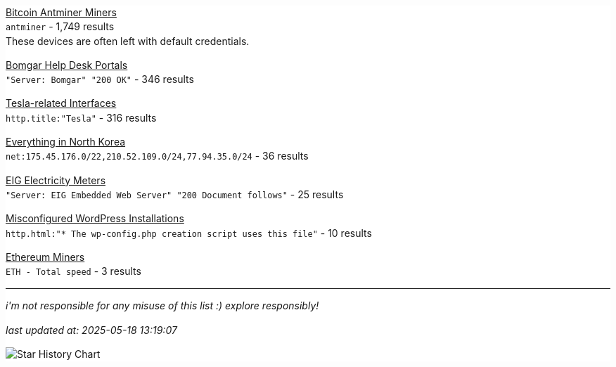 [Bitcoin Antminer Miners](https://www.shodan.io/search?query=antminer)  
`antminer` - 1,749 results
<br>
These devices are often left with default credentials.

[Bomgar Help Desk Portals](https://www.shodan.io/search?query=%22Server%3A%20Bomgar%22%20%22200%20OK%22)  
`"Server: Bomgar" "200 OK"` - 346 results

[Tesla-related Interfaces](https://www.shodan.io/search?query=http.title%3A%22Tesla%22)  
`http.title:"Tesla"` - 316 results

[Everything in North Korea](https://www.shodan.io/search?query=net%3A175.45.176.0/22%2C210.52.109.0/24%2C77.94.35.0/24)  
`net:175.45.176.0/22,210.52.109.0/24,77.94.35.0/24` - 36 results

[EIG Electricity Meters](https://www.shodan.io/search?query=%22Server%3A%20EIG%20Embedded%20Web%20Server%22%20%22200%20Document%20follows%22)  
`"Server: EIG Embedded Web Server" "200 Document follows"` - 25 results

[Misconfigured WordPress Installations](https://www.shodan.io/search?query=http.html%3A%22%2A%20The%20wp-config.php%20creation%20script%20uses%20this%20file%22)  
`http.html:"* The wp-config.php creation script uses this file"` - 10 results

[Ethereum Miners](https://www.shodan.io/search?query=ETH%20-%20Total%20speed)  
`ETH - Total speed` - 3 results



---

*i'm not responsible for any misuse of this list :) explore responsibly!*

*last updated at: 2025-05-18 13:19:07*

<picture>
  <source media="(prefers-color-scheme: dark)" srcset="https://api.star-history.com/svg?repos=dootss/shodan-dorks&type=Date&theme=dark" />
  <source media="(prefers-color-scheme: light)" srcset="https://api.star-history.com/svg?repos=dootss/shodan-dorks&type=Date" />
  <img alt="Star History Chart" src="https://api.star-history.com/svg?repos=dootss/shodan-dorks&type=Date" />
</picture>